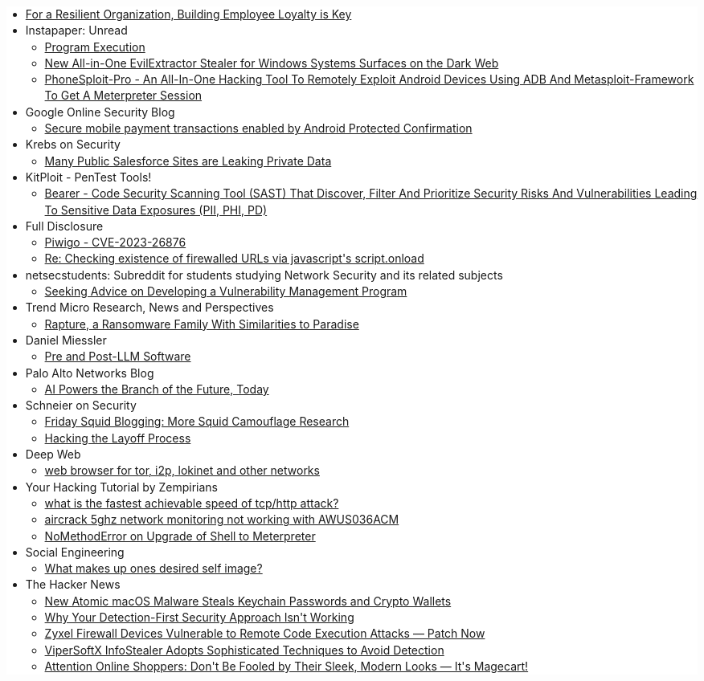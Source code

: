   - [For a Resilient Organization, Building Employee Loyalty is Key](/for-a-resilient-organization-building-employee-loyalty-is-key/)
- Instapaper: Unread
  - [Program Execution](http://windowsir.blogspot.com/2023/04/program-execution.html)
  - [New All-in-One EvilExtractor Stealer for Windows Systems Surfaces on the Dark Web](https://thehackernews.com/2023/04/new-all-in-one-evilextractor-stealer.html)
  - [PhoneSploit-Pro - An All-In-One Hacking Tool To Remotely Exploit Android Devices Using ADB And Metasploit-Framework To Get A Meterpreter Session](http://www.kitploit.com/2023/04/phonesploit-pro-all-in-one-hacking-tool.html)
- Google Online Security Blog
  - [Secure mobile payment transactions enabled by Android Protected Confirmation](http://security.googleblog.com/2023/04/secure-mobile-payment-transactions.html)
- Krebs on Security
  - [Many Public Salesforce Sites are Leaking Private Data](https://krebsonsecurity.com/2023/04/many-public-salesforce-sites-are-leaking-private-data/)
- KitPloit - PenTest Tools!
  - [Bearer - Code Security Scanning Tool (SAST) That Discover, Filter And Prioritize Security Risks And Vulnerabilities Leading To Sensitive Data Exposures (PII, PHI, PD)](http://www.kitploit.com/2023/04/bearer-code-security-scanning-tool-sast.html)
- Full Disclosure
  - [Piwigo - CVE-2023-26876](https://seclists.org/fulldisclosure/2023/Apr/13)
  - [Re: Checking existence of firewalled URLs via	javascript's	script.onload](https://seclists.org/fulldisclosure/2023/Apr/12)
- netsecstudents: Subreddit for students studying Network Security and its related subjects
  - [Seeking Advice on Developing a Vulnerability Management Program](https://www.reddit.com/r/netsecstudents/comments/13267cr/seeking_advice_on_developing_a_vulnerability/)
- Trend Micro Research, News and Perspectives
  - [Rapture, a Ransomware Family With Similarities to Paradise](https://www.trendmicro.com/en_us/research/23/d/rapture-a-ransomware-family-with-similarities-to-paradise.html)
- Daniel Miessler
  - [Pre and Post-LLM Software](https://danielmiessler.com/blog/pre-and-post-llm-software/)
- Palo Alto Networks Blog
  - [AI Powers the Branch of the Future, Today](https://www.paloaltonetworks.com/blog/2023/04/ai-powers-the-branch-of-the-future/)
- Schneier on Security
  - [Friday Squid Blogging: More Squid Camouflage Research](https://www.schneier.com/blog/archives/2023/04/friday-squid-blogging-more-squid-camouflage-research.html)
  - [Hacking the Layoff Process](https://www.schneier.com/blog/archives/2023/04/hacking-the-layoff-process.html)
- Deep Web
  - [web browser for tor, i2p, lokinet and other networks](https://www.reddit.com/r/deepweb/comments/131evnk/web_browser_for_tor_i2p_lokinet_and_other_networks/)
- Your Hacking Tutorial by Zempirians
  - [what is the fastest achievable speed of tcp/http attack?](https://www.reddit.com/r/HowToHack/comments/1321t9f/what_is_the_fastest_achievable_speed_of_tcphttp/)
  - [aircrack 5ghz network monitoring not working with AWUS036ACM](https://www.reddit.com/r/HowToHack/comments/131t5wq/aircrack_5ghz_network_monitoring_not_working_with/)
  - [NoMethodError on Upgrade of Shell to Meterpreter](https://www.reddit.com/r/HowToHack/comments/131etxh/nomethoderror_on_upgrade_of_shell_to_meterpreter/)
- Social Engineering
  - [What makes up ones desired self image?](https://www.reddit.com/r/SocialEngineering/comments/132cdzt/what_makes_up_ones_desired_self_image/)
- The Hacker News
  - [New Atomic macOS Malware Steals Keychain Passwords and Crypto Wallets](https://thehackernews.com/2023/04/new-atomic-macos-stealer-can-steal-your.html)
  - [Why Your Detection-First Security Approach Isn't Working](https://thehackernews.com/2023/04/why-your-detection-first-security.html)
  - [Zyxel Firewall Devices Vulnerable to Remote Code Execution Attacks — Patch Now](https://thehackernews.com/2023/04/zyxel-firewall-devices-vulnerable-to.html)
  - [ViperSoftX InfoStealer Adopts Sophisticated Techniques to Avoid Detection](https://thehackernews.com/2023/04/vipersoftx-infostealer-adopts.html)
  - [Attention Online Shoppers: Don't Be Fooled by Their Sleek, Modern Looks — It's Magecart!](https://thehackernews.com/2023/04/attention-online-shoppers-dont-be.html)